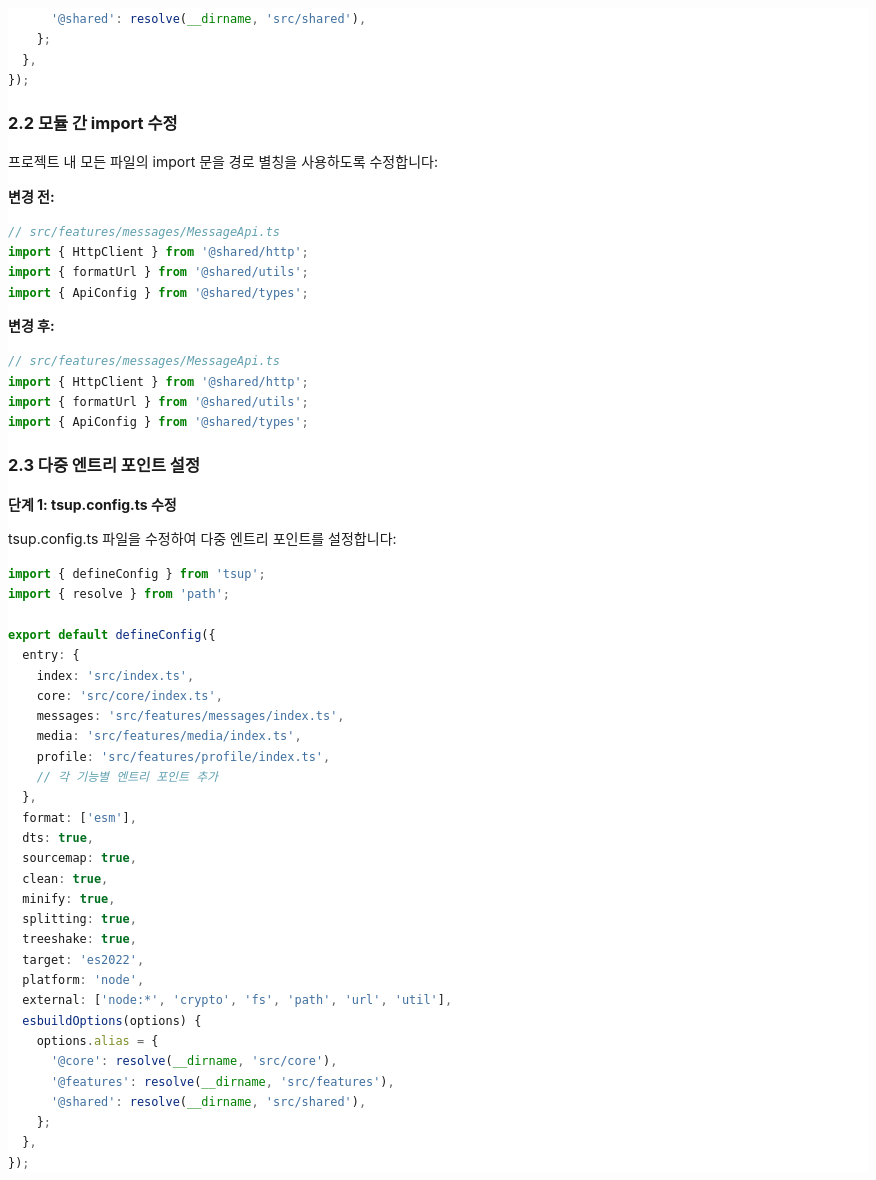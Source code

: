 ```typescript
      '@shared': resolve(__dirname, 'src/shared'),
    };
  },
});
```

### 2.2 모듈 간 import 수정

프로젝트 내 모든 파일의 import 문을 경로 별칭을 사용하도록 수정합니다:

**변경 전:**
```typescript
// src/features/messages/MessageApi.ts
import { HttpClient } from '@shared/http';
import { formatUrl } from '@shared/utils';
import { ApiConfig } from '@shared/types';
```

**변경 후:**
```typescript
// src/features/messages/MessageApi.ts
import { HttpClient } from '@shared/http';
import { formatUrl } from '@shared/utils';
import { ApiConfig } from '@shared/types';
```

### 2.3 다중 엔트리 포인트 설정

**단계 1: tsup.config.ts 수정**

tsup.config.ts 파일을 수정하여 다중 엔트리 포인트를 설정합니다:

```typescript
import { defineConfig } from 'tsup';
import { resolve } from 'path';

export default defineConfig({
  entry: {
    index: 'src/index.ts',
    core: 'src/core/index.ts',
    messages: 'src/features/messages/index.ts',
    media: 'src/features/media/index.ts',
    profile: 'src/features/profile/index.ts',
    // 각 기능별 엔트리 포인트 추가
  },
  format: ['esm'],
  dts: true,
  sourcemap: true,
  clean: true,
  minify: true,
  splitting: true,
  treeshake: true,
  target: 'es2022',
  platform: 'node',
  external: ['node:*', 'crypto', 'fs', 'path', 'url', 'util'],
  esbuildOptions(options) {
    options.alias = {
      '@core': resolve(__dirname, 'src/core'),
      '@features': resolve(__dirname, 'src/features'),
      '@shared': resolve(__dirname, 'src/shared'),
    };
  },
});
```
